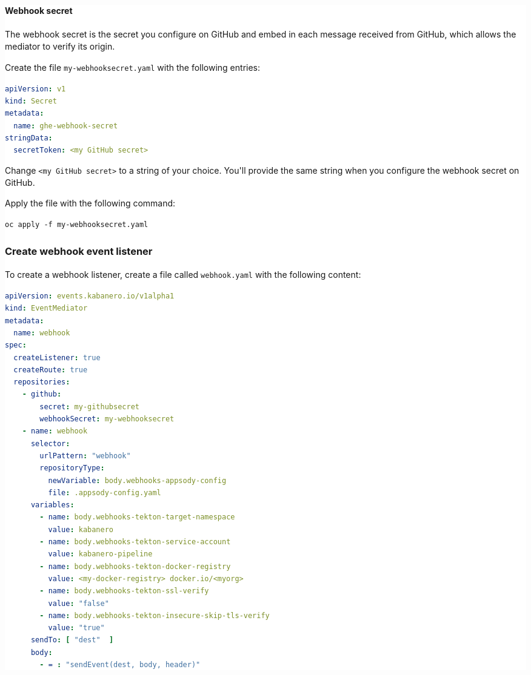 #### Webhook secret

The webhook secret is the secret you configure on GitHub and embed in each message received from GitHub, which allows the mediator to
verify its origin.

Create the file `my-webhooksecret.yaml` with the following entries:

```yaml
apiVersion: v1
kind: Secret
metadata:
  name: ghe-webhook-secret
stringData:
  secretToken: <my GitHub secret>
  ```
Change `<my GitHub secret>` to a string of your choice. You'll provide the same string when you configure the webhook secret on GitHub.

Apply the file with the following command:

```
oc apply -f my-webhooksecret.yaml
```

### Create webhook event listener

To create a webhook listener, create a file called `webhook.yaml` with the following content:

```yaml
apiVersion: events.kabanero.io/v1alpha1
kind: EventMediator
metadata:
  name: webhook
spec:
  createListener: true
  createRoute: true
  repositories:
    - github:
        secret: my-githubsecret
        webhookSecret: my-webhooksecret
    - name: webhook
      selector:
        urlPattern: "webhook"
        repositoryType:
          newVariable: body.webhooks-appsody-config
          file: .appsody-config.yaml
      variables:
        - name: body.webhooks-tekton-target-namespace
          value: kabanero
        - name: body.webhooks-tekton-service-account
          value: kabanero-pipeline
        - name: body.webhooks-tekton-docker-registry
          value: <my-docker-registry> docker.io/<myorg>
        - name: body.webhooks-tekton-ssl-verify
          value: "false"
        - name: body.webhooks-tekton-insecure-skip-tls-verify
          value: "true"
      sendTo: [ "dest"  ]
      body:
        - = : "sendEvent(dest, body, header)"
```
